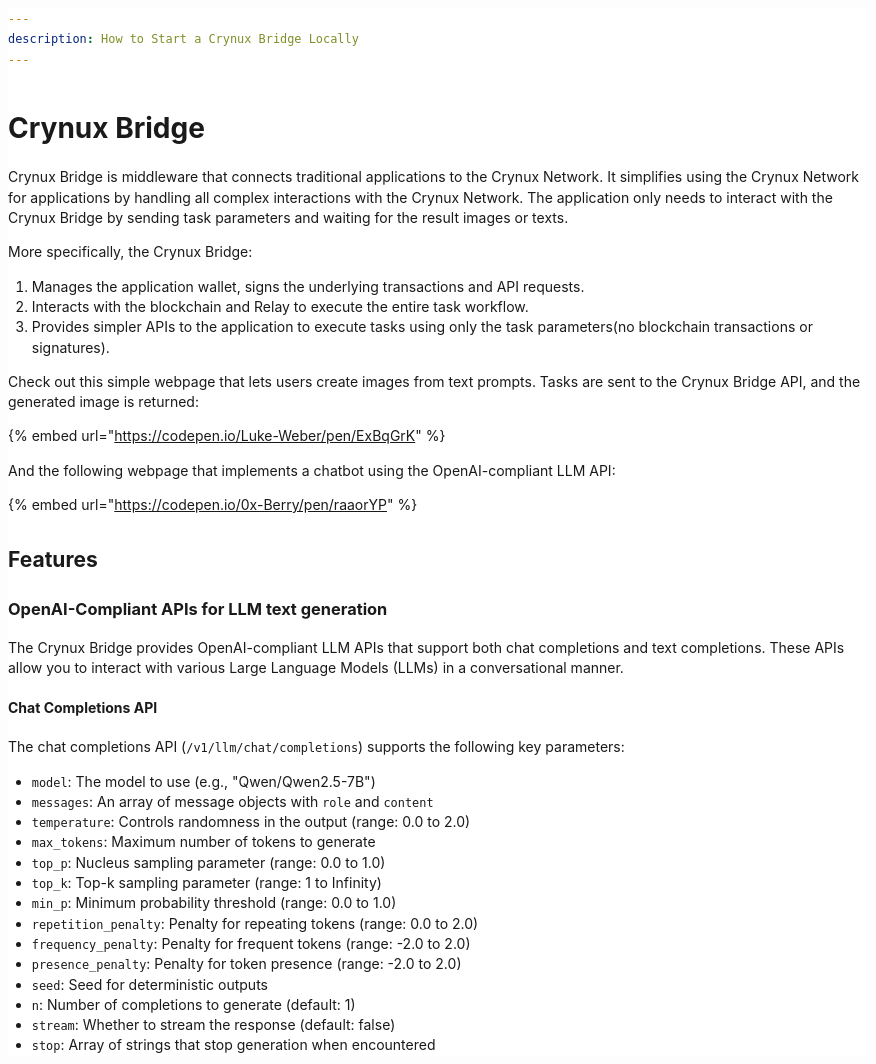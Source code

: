 ```yaml
---
description: How to Start a Crynux Bridge Locally
---
```


# Crynux Bridge

Crynux Bridge is middleware that connects traditional applications to the Crynux Network. It simplifies using the Crynux Network for applications by handling all complex interactions with the Crynux Network. The application only needs to interact with the Crynux Bridge by sending task parameters and waiting for the result images or texts.

More specifically, the Crynux Bridge:

1. Manages the application wallet, signs the underlying transactions and API requests.
2. Interacts with the blockchain and Relay to execute the entire task workflow.
3. Provides simpler APIs to the application to execute tasks using only the task parameters(no blockchain transactions or signatures).

Check out this simple webpage that lets users create images from text prompts. Tasks are sent to the Crynux Bridge API, and the generated image is returned:

{% embed url="https://codepen.io/Luke-Weber/pen/ExBqGrK" %}

And the following webpage that implements a chatbot using the OpenAI-compliant LLM API:

{% embed url="https://codepen.io/0x-Berry/pen/raaorYP" %}

## Features

### OpenAI-Compliant APIs for LLM text generation

The Crynux Bridge provides OpenAI-compliant LLM APIs that support both chat completions and text completions. These APIs allow you to interact with various Large Language Models (LLMs) in a conversational manner.

#### Chat Completions API

The chat completions API (`/v1/llm/chat/completions`) supports the following key parameters:

* `model`: The model to use (e.g., "Qwen/Qwen2.5-7B")
* `messages`: An array of message objects with `role` and `content`
* `temperature`: Controls randomness in the output (range: 0.0 to 2.0)
* `max_tokens`: Maximum number of tokens to generate
* `top_p`: Nucleus sampling parameter (range: 0.0 to 1.0)
* `top_k`: Top-k sampling parameter (range: 1 to Infinity)
* `min_p`: Minimum probability threshold (range: 0.0 to 1.0)
* `repetition_penalty`: Penalty for repeating tokens (range: 0.0 to 2.0)
* `frequency_penalty`: Penalty for frequent tokens (range: -2.0 to 2.0)
* `presence_penalty`: Penalty for token presence (range: -2.0 to 2.0)
* `seed`: Seed for deterministic outputs
* `n`: Number of completions to generate (default: 1)
* `stream`: Whether to stream the response (default: false)
* `stop`: Array of strings that stop generation when encountered
